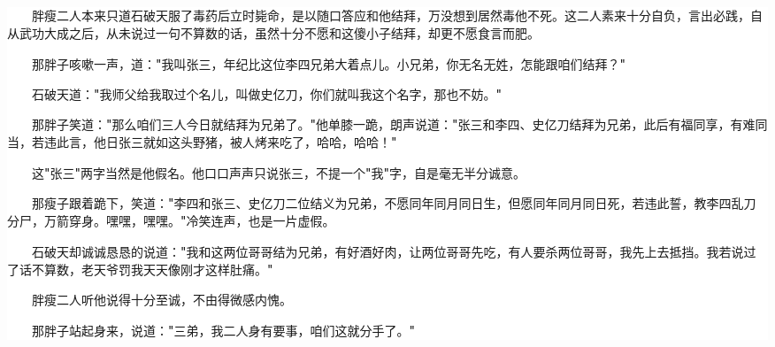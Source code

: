 　　胖瘦二人本来只道石破天服了毒药后立时毙命，是以随口答应和他结拜，万没想到居然毒他不死。这二人素来十分自负，言出必践，自从武功大成之后，从未说过一句不算数的话，虽然十分不愿和这傻小子结拜，却更不愿食言而肥。

　　那胖子咳嗽一声，道："我叫张三，年纪比这位李四兄弟大着点儿。小兄弟，你无名无姓，怎能跟咱们结拜？"

　　石破天道："我师父给我取过个名儿，叫做史亿刀，你们就叫我这个名字，那也不妨。"

　　那胖子笑道："那么咱们三人今日就结拜为兄弟了。"他单膝一跪，朗声说道："张三和李四、史亿刀结拜为兄弟，此后有福同享，有难同当，若违此言，他日张三就如这头野猪，被人烤来吃了，哈哈，哈哈！"

　　这"张三"两字当然是他假名。他口口声声只说张三，不提一个"我"字，自是毫无半分诚意。

　　那瘦子跟着跪下，笑道："李四和张三、史亿刀二位结义为兄弟，不愿同年同月同日生，但愿同年同月同日死，若违此誓，教李四乱刀分尸，万箭穿身。嘿嘿，嘿嘿。"冷笑连声，也是一片虚假。

　　石破天却诚诚恳恳的说道："我和这两位哥哥结为兄弟，有好酒好肉，让两位哥哥先吃，有人要杀两位哥哥，我先上去抵挡。我若说过了话不算数，老天爷罚我天天像刚才这样肚痛。"

　　胖瘦二人听他说得十分至诚，不由得微感内愧。

　　那胖子站起身来，说道："三弟，我二人身有要事，咱们这就分手了。"